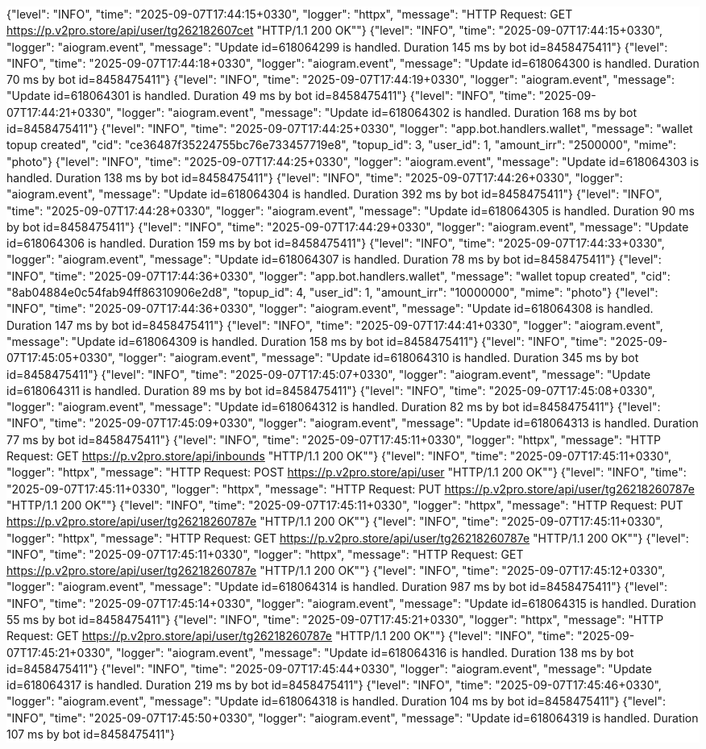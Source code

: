 {"level": "INFO", "time": "2025-09-07T17:44:15+0330", "logger": "httpx", "message": "HTTP Request: GET https://p.v2pro.store/api/user/tg262182607cet \"HTTP/1.1 200 OK\""}
{"level": "INFO", "time": "2025-09-07T17:44:15+0330", "logger": "aiogram.event", "message": "Update id=618064299 is handled. Duration 145 ms by bot id=8458475411"}
{"level": "INFO", "time": "2025-09-07T17:44:18+0330", "logger": "aiogram.event", "message": "Update id=618064300 is handled. Duration 70 ms by bot id=8458475411"}
{"level": "INFO", "time": "2025-09-07T17:44:19+0330", "logger": "aiogram.event", "message": "Update id=618064301 is handled. Duration 49 ms by bot id=8458475411"}
{"level": "INFO", "time": "2025-09-07T17:44:21+0330", "logger": "aiogram.event", "message": "Update id=618064302 is handled. Duration 168 ms by bot id=8458475411"}
{"level": "INFO", "time": "2025-09-07T17:44:25+0330", "logger": "app.bot.handlers.wallet", "message": "wallet topup created", "cid": "ce36487f35224755bc76e733457719e8", "topup_id": 3, "user_id": 1, "amount_irr": "2500000", "mime": "photo"}
{"level": "INFO", "time": "2025-09-07T17:44:25+0330", "logger": "aiogram.event", "message": "Update id=618064303 is handled. Duration 138 ms by bot id=8458475411"}
{"level": "INFO", "time": "2025-09-07T17:44:26+0330", "logger": "aiogram.event", "message": "Update id=618064304 is handled. Duration 392 ms by bot id=8458475411"}
{"level": "INFO", "time": "2025-09-07T17:44:28+0330", "logger": "aiogram.event", "message": "Update id=618064305 is handled. Duration 90 ms by bot id=8458475411"}
{"level": "INFO", "time": "2025-09-07T17:44:29+0330", "logger": "aiogram.event", "message": "Update id=618064306 is handled. Duration 159 ms by bot id=8458475411"}
{"level": "INFO", "time": "2025-09-07T17:44:33+0330", "logger": "aiogram.event", "message": "Update id=618064307 is handled. Duration 78 ms by bot id=8458475411"}
{"level": "INFO", "time": "2025-09-07T17:44:36+0330", "logger": "app.bot.handlers.wallet", "message": "wallet topup created", "cid": "8ab04884e0c54fab94ff86310906e2d8", "topup_id": 4, "user_id": 1, "amount_irr": "10000000", "mime": "photo"}
{"level": "INFO", "time": "2025-09-07T17:44:36+0330", "logger": "aiogram.event", "message": "Update id=618064308 is handled. Duration 147 ms by bot id=8458475411"}
{"level": "INFO", "time": "2025-09-07T17:44:41+0330", "logger": "aiogram.event", "message": "Update id=618064309 is handled. Duration 158 ms by bot id=8458475411"}
{"level": "INFO", "time": "2025-09-07T17:45:05+0330", "logger": "aiogram.event", "message": "Update id=618064310 is handled. Duration 345 ms by bot id=8458475411"}
{"level": "INFO", "time": "2025-09-07T17:45:07+0330", "logger": "aiogram.event", "message": "Update id=618064311 is handled. Duration 89 ms by bot id=8458475411"}
{"level": "INFO", "time": "2025-09-07T17:45:08+0330", "logger": "aiogram.event", "message": "Update id=618064312 is handled. Duration 82 ms by bot id=8458475411"}
{"level": "INFO", "time": "2025-09-07T17:45:09+0330", "logger": "aiogram.event", "message": "Update id=618064313 is handled. Duration 77 ms by bot id=8458475411"}
{"level": "INFO", "time": "2025-09-07T17:45:11+0330", "logger": "httpx", "message": "HTTP Request: GET https://p.v2pro.store/api/inbounds \"HTTP/1.1 200 OK\""}
{"level": "INFO", "time": "2025-09-07T17:45:11+0330", "logger": "httpx", "message": "HTTP Request: POST https://p.v2pro.store/api/user \"HTTP/1.1 200 OK\""}
{"level": "INFO", "time": "2025-09-07T17:45:11+0330", "logger": "httpx", "message": "HTTP Request: PUT https://p.v2pro.store/api/user/tg26218260787e \"HTTP/1.1 200 OK\""}
{"level": "INFO", "time": "2025-09-07T17:45:11+0330", "logger": "httpx", "message": "HTTP Request: PUT https://p.v2pro.store/api/user/tg26218260787e \"HTTP/1.1 200 OK\""}
{"level": "INFO", "time": "2025-09-07T17:45:11+0330", "logger": "httpx", "message": "HTTP Request: GET https://p.v2pro.store/api/user/tg26218260787e \"HTTP/1.1 200 OK\""}
{"level": "INFO", "time": "2025-09-07T17:45:11+0330", "logger": "httpx", "message": "HTTP Request: GET https://p.v2pro.store/api/user/tg26218260787e \"HTTP/1.1 200 OK\""}
{"level": "INFO", "time": "2025-09-07T17:45:12+0330", "logger": "aiogram.event", "message": "Update id=618064314 is handled. Duration 987 ms by bot id=8458475411"}
{"level": "INFO", "time": "2025-09-07T17:45:14+0330", "logger": "aiogram.event", "message": "Update id=618064315 is handled. Duration 55 ms by bot id=8458475411"}
{"level": "INFO", "time": "2025-09-07T17:45:21+0330", "logger": "httpx", "message": "HTTP Request: GET https://p.v2pro.store/api/user/tg26218260787e \"HTTP/1.1 200 OK\""}
{"level": "INFO", "time": "2025-09-07T17:45:21+0330", "logger": "aiogram.event", "message": "Update id=618064316 is handled. Duration 138 ms by bot id=8458475411"}
{"level": "INFO", "time": "2025-09-07T17:45:44+0330", "logger": "aiogram.event", "message": "Update id=618064317 is handled. Duration 219 ms by bot id=8458475411"}
{"level": "INFO", "time": "2025-09-07T17:45:46+0330", "logger": "aiogram.event", "message": "Update id=618064318 is handled. Duration 104 ms by bot id=8458475411"}
{"level": "INFO", "time": "2025-09-07T17:45:50+0330", "logger": "aiogram.event", "message": "Update id=618064319 is handled. Duration 107 ms by bot id=8458475411"}